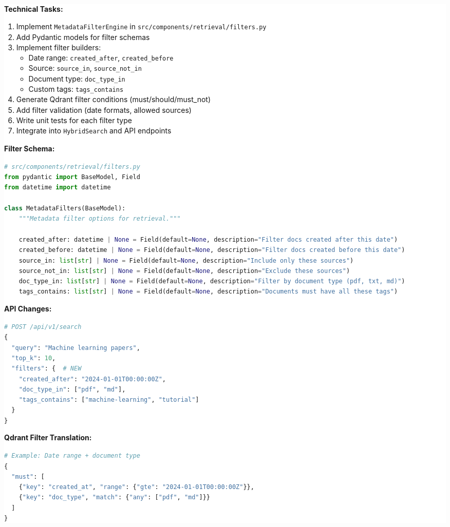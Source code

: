 **Technical Tasks:**
1. Implement `MetadataFilterEngine` in `src/components/retrieval/filters.py`
2. Add Pydantic models for filter schemas
3. Implement filter builders:
   - Date range: `created_after`, `created_before`
   - Source: `source_in`, `source_not_in`
   - Document type: `doc_type_in`
   - Custom tags: `tags_contains`
4. Generate Qdrant filter conditions (must/should/must_not)
5. Add filter validation (date formats, allowed sources)
6. Write unit tests for each filter type
7. Integrate into `HybridSearch` and API endpoints

**Filter Schema:**
```python
# src/components/retrieval/filters.py
from pydantic import BaseModel, Field
from datetime import datetime

class MetadataFilters(BaseModel):
    """Metadata filter options for retrieval."""

    created_after: datetime | None = Field(default=None, description="Filter docs created after this date")
    created_before: datetime | None = Field(default=None, description="Filter docs created before this date")
    source_in: list[str] | None = Field(default=None, description="Include only these sources")
    source_not_in: list[str] | None = Field(default=None, description="Exclude these sources")
    doc_type_in: list[str] | None = Field(default=None, description="Filter by document type (pdf, txt, md)")
    tags_contains: list[str] | None = Field(default=None, description="Documents must have all these tags")
```

**API Changes:**
```python
# POST /api/v1/search
{
  "query": "Machine learning papers",
  "top_k": 10,
  "filters": {  # NEW
    "created_after": "2024-01-01T00:00:00Z",
    "doc_type_in": ["pdf", "md"],
    "tags_contains": ["machine-learning", "tutorial"]
  }
}
```

**Qdrant Filter Translation:**
```python
# Example: Date range + document type
{
  "must": [
    {"key": "created_at", "range": {"gte": "2024-01-01T00:00:00Z"}},
    {"key": "doc_type", "match": {"any": ["pdf", "md"]}}
  ]
}
```

